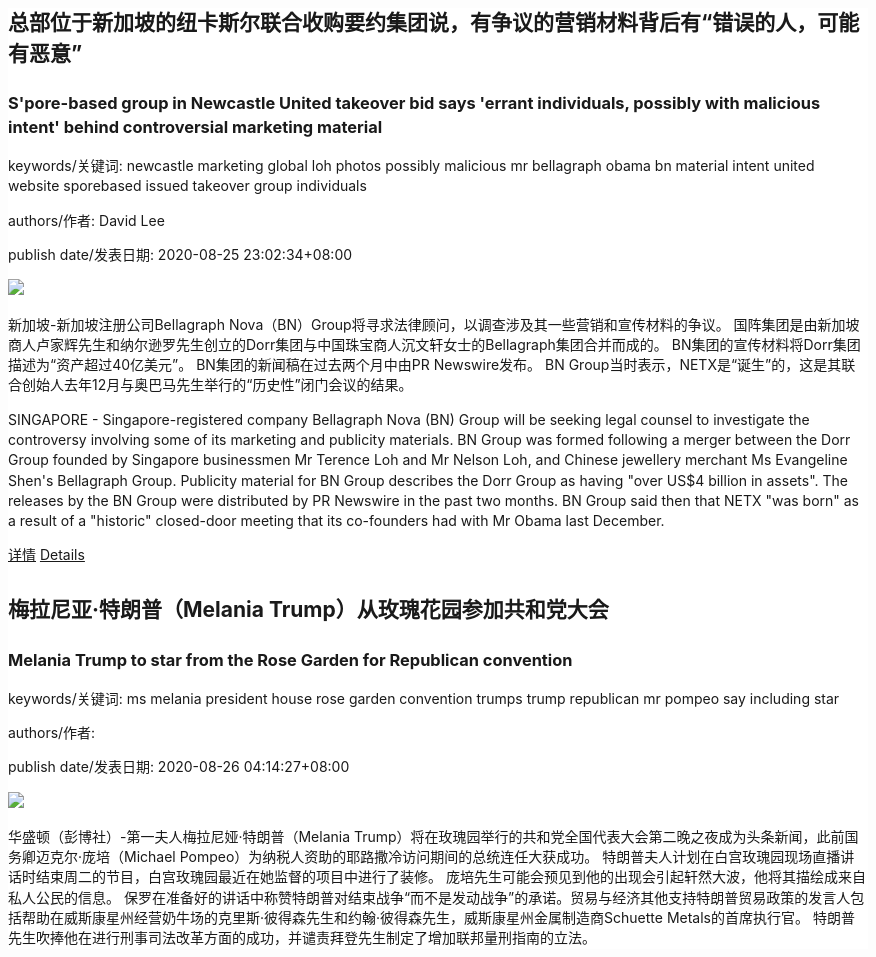 ## 总部位于新加坡的纽卡斯尔联合收购要约集团说，有争议的营销材料背后有“错误的人，可能有恶意”

### S'pore-based group in Newcastle United takeover bid says 'errant individuals, possibly with malicious intent' behind controversial marketing material

keywords/关键词: newcastle marketing global loh photos possibly malicious mr bellagraph obama bn material intent united website sporebased issued takeover group individuals

authors/作者: David Lee

publish date/发表日期: 2020-08-25 23:02:34+08:00

![](https://www.straitstimes.com/sites/default/files/styles/x_large/public/articles/2020/08/25/hzobama0825_0.jpg?itok=yLjkSK26)

新加坡-新加坡注册公司Bellagraph Nova（BN）Group将寻求法律顾问，以调查涉及其一些营销和宣传材料的争议。
国阵集团是由新加坡商人卢家辉先生和纳尔逊罗先生创立的Dorr集团与中国珠宝商人沉文轩女士的Bellagraph集团合并而成的。
BN集团的宣传材料将Dorr集团描述为“资产超过40亿美元”。
BN集团的新闻稿在过去两个月中由PR Newswire发布。
BN Group当时表示，NETX是“诞生”的，这是其联合创始人去年12月与奥巴马先生举行的“历史性”闭门会议的结果。

SINGAPORE - Singapore-registered company Bellagraph Nova (BN) Group will be seeking legal counsel to investigate the controversy involving some of its marketing and publicity materials.
BN Group was formed following a merger between the Dorr Group founded by Singapore businessmen Mr Terence Loh and Mr Nelson Loh, and Chinese jewellery merchant Ms Evangeline Shen's Bellagraph Group.
Publicity material for BN Group describes the Dorr Group as having "over US$4 billion in assets".
The releases by the BN Group were distributed by PR Newswire in the past two months.
BN Group said then that NETX "was born" as a result of a "historic" closed-door meeting that its co-founders had with Mr Obama last December.

[详情](S%27pore-based%20group%20in%20Newcastle%20United%20takeover%20bid%20says%20%27errant%20individuals%2C%20possibly%20with%20malicious%20intent%27%20behind%20controversial%20marketing%20material_zh.md) [Details](S%27pore-based%20group%20in%20Newcastle%20United%20takeover%20bid%20says%20%27errant%20individuals%2C%20possibly%20with%20malicious%20intent%27%20behind%20controversial%20marketing%20material.md)


## 梅拉尼亚·特朗普（Melania Trump）从玫瑰花园参加共和党大会

### Melania Trump to star from the Rose Garden for Republican convention

keywords/关键词: ms melania president house rose garden convention trumps trump republican mr pompeo say including star

authors/作者: 

publish date/发表日期: 2020-08-26 04:14:27+08:00

![](https://www.straitstimes.com/sites/default/files/styles/x_large/public/articles/2020/08/26/08611035.jpg?itok=Ir6_xZ7k)

华盛顿（彭博社）-第一夫人梅拉尼娅·特朗普（Melania Trump）将在玫瑰园举行的共和党全国代表大会第二晚之夜成为头条新闻，此前国务卿迈克尔·庞培（Michael Pompeo）为纳税人资助的耶路撒冷访问期间的总统连任大获成功。
特朗普夫人计划在白宫玫瑰园现场直播讲话时结束周二的节目，白宫玫瑰园最近在她监督的项目中进行了装修。
庞培先生可能会预见到他的出现会引起轩然大波，他将其描绘成来自私人公民的信息。
保罗在准备好的讲话中称赞特朗普对结束战争“而不是发动战争”的承诺。贸易与经济其他支持特朗普贸易政策的发言人包括帮助在威斯康星州经营奶牛场的克里斯·彼得森先生和约翰·彼得森先生，威斯康星州金属制造商Schuette Metals的首席执行官。
特朗普先生吹捧他在进行刑事司法改革方面的成功，并谴责拜登先生制定了增加联邦量刑指南的立法。
